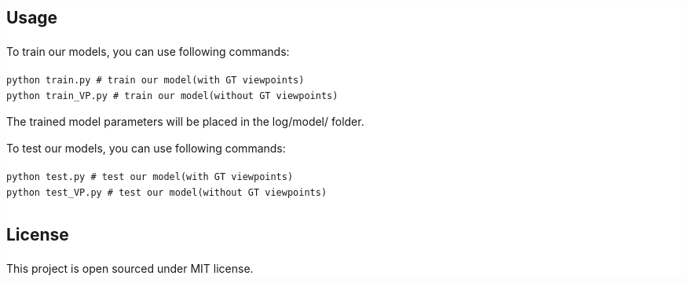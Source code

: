 ## Usage
To train our models, you can use following commands:
```
python train.py # train our model(with GT viewpoints)
python train_VP.py # train our model(without GT viewpoints)
```
The trained model parameters will be placed in the log/model/ folder.

To test our models, you can use following commands:
```
python test.py # test our model(with GT viewpoints)
python test_VP.py # test our model(without GT viewpoints)
```

## License

This project is open sourced under MIT license.

